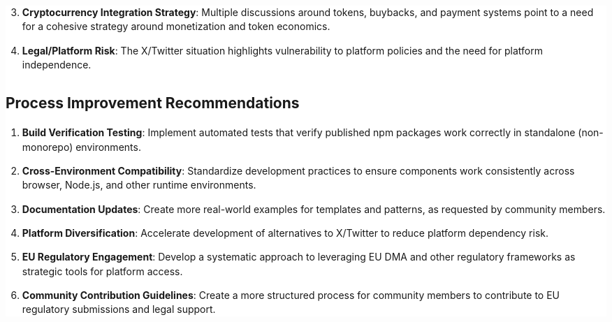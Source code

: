 3. **Cryptocurrency Integration Strategy**: Multiple discussions around tokens, buybacks, and payment systems point to a need for a cohesive strategy around monetization and token economics.

4. **Legal/Platform Risk**: The X/Twitter situation highlights vulnerability to platform policies and the need for platform independence.

## Process Improvement Recommendations

1. **Build Verification Testing**: Implement automated tests that verify published npm packages work correctly in standalone (non-monorepo) environments.

2. **Cross-Environment Compatibility**: Standardize development practices to ensure components work consistently across browser, Node.js, and other runtime environments.

3. **Documentation Updates**: Create more real-world examples for templates and patterns, as requested by community members.

4. **Platform Diversification**: Accelerate development of alternatives to X/Twitter to reduce platform dependency risk.

5. **EU Regulatory Engagement**: Develop a systematic approach to leveraging EU DMA and other regulatory frameworks as strategic tools for platform access.

6. **Community Contribution Guidelines**: Create a more structured process for community members to contribute to EU regulatory submissions and legal support.